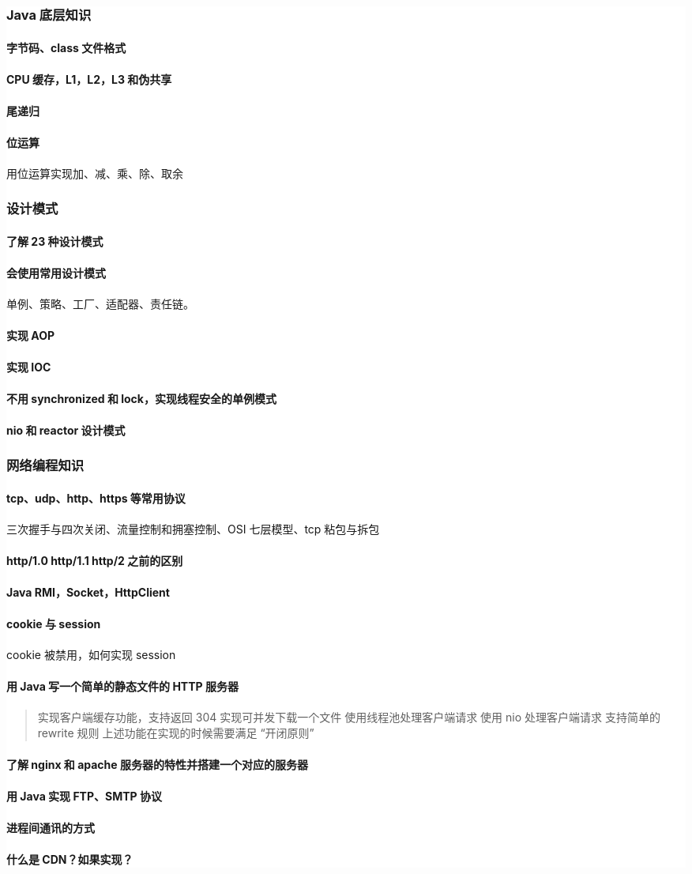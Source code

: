 ### Java 底层知识

#### 字节码、class 文件格式

#### CPU 缓存，L1，L2，L3 和伪共享

#### 尾递归

#### 位运算

用位运算实现加、减、乘、除、取余

### 设计模式

#### 了解 23 种设计模式

#### 会使用常用设计模式

单例、策略、工厂、适配器、责任链。

#### 实现 AOP

#### 实现 IOC

#### 不用 synchronized 和 lock，实现线程安全的单例模式

#### nio 和 reactor 设计模式

### 网络编程知识

#### tcp、udp、http、https 等常用协议

三次握手与四次关闭、流量控制和拥塞控制、OSI 七层模型、tcp 粘包与拆包

#### http/1.0 http/1.1 http/2 之前的区别

#### Java RMI，Socket，HttpClient

#### cookie 与 session

cookie 被禁用，如何实现 session

#### 用 Java 写一个简单的静态文件的 HTTP 服务器

> 实现客户端缓存功能，支持返回 304 实现可并发下载一个文件 使用线程池处理客户端请求 使用 nio 处理客户端请求 支持简单的 rewrite 规则 上述功能在实现的时候需要满足 “开闭原则”

#### 了解 nginx 和 apache 服务器的特性并搭建一个对应的服务器

#### 用 Java 实现 FTP、SMTP 协议

#### 进程间通讯的方式

#### 什么是 CDN？如果实现？
